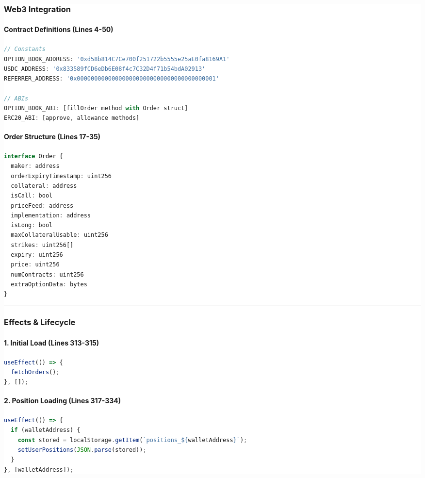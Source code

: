 
### Web3 Integration

#### Contract Definitions (Lines 4-50)
```typescript
// Constants
OPTION_BOOK_ADDRESS: '0xd58b814C7Ce700f251722b5555e25aE0fa8169A1'
USDC_ADDRESS: '0x833589fCD6eDb6E08f4c7C32D4f71b54bdA02913'
REFERRER_ADDRESS: '0x0000000000000000000000000000000000000001'

// ABIs
OPTION_BOOK_ABI: [fillOrder method with Order struct]
ERC20_ABI: [approve, allowance methods]
```

#### Order Structure (Lines 17-35)
```typescript
interface Order {
  maker: address
  orderExpiryTimestamp: uint256
  collateral: address
  isCall: bool
  priceFeed: address
  implementation: address
  isLong: bool
  maxCollateralUsable: uint256
  strikes: uint256[]
  expiry: uint256
  price: uint256
  numContracts: uint256
  extraOptionData: bytes
}
```

---

### Effects & Lifecycle

#### 1. Initial Load (Lines 313-315)
```typescript
useEffect(() => {
  fetchOrders();
}, []);
```

#### 2. Position Loading (Lines 317-334)
```typescript
useEffect(() => {
  if (walletAddress) {
    const stored = localStorage.getItem(`positions_${walletAddress}`);
    setUserPositions(JSON.parse(stored));
  }
}, [walletAddress]);
```
